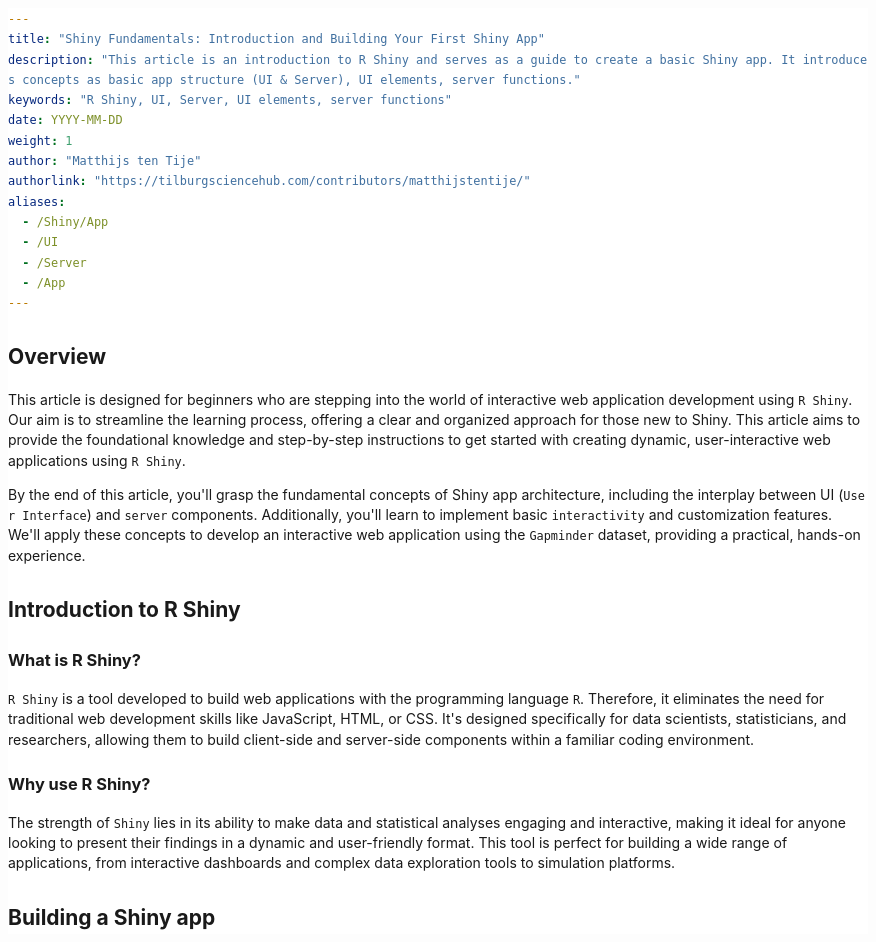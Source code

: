 ```yaml
---
title: "Shiny Fundamentals: Introduction and Building Your First Shiny App"
description: "This article is an introduction to R Shiny and serves as a guide to create a basic Shiny app. It introduces concepts as basic app structure (UI & Server), UI elements, server functions."
keywords: "R Shiny, UI, Server, UI elements, server functions"
date: YYYY-MM-DD
weight: 1
author: "Matthijs ten Tije"
authorlink: "https://tilburgsciencehub.com/contributors/matthijstentije/"
aliases:
  - /Shiny/App
  - /UI
  - /Server
  - /App 
---
```


## Overview 
This article is designed for beginners who are stepping into the world of interactive web application development using `R Shiny`. Our aim is to streamline the learning process, offering a clear and organized approach for those new to Shiny. This article aims to provide the foundational knowledge and step-by-step instructions to get started with creating dynamic, user-interactive web applications using `R Shiny`.

By the end of this article, you'll grasp the fundamental concepts of Shiny app architecture, including the interplay between UI (`User Interface`) and `server` components. Additionally, you'll learn to implement basic `interactivity` and customization features. We'll apply these concepts to develop an interactive web application using the `Gapminder` dataset, providing a practical, hands-on experience.

## Introduction to R Shiny 

### What is R Shiny?
`R Shiny` is a tool developed to build web applications with the programming language `R`.
Therefore, it eliminates the need for traditional web development skills like JavaScript, HTML, or CSS.
It's designed specifically for data scientists, statisticians, and researchers, allowing them to build client-side and server-side components within a familiar coding environment.

### Why use R Shiny?
The strength of `Shiny` lies in its ability to make data and statistical analyses engaging and interactive, making it ideal for anyone looking to present their findings in a dynamic and user-friendly format. This tool is perfect for building a wide range of applications, from interactive dashboards and complex data exploration tools to simulation platforms.

## Building a Shiny app 
